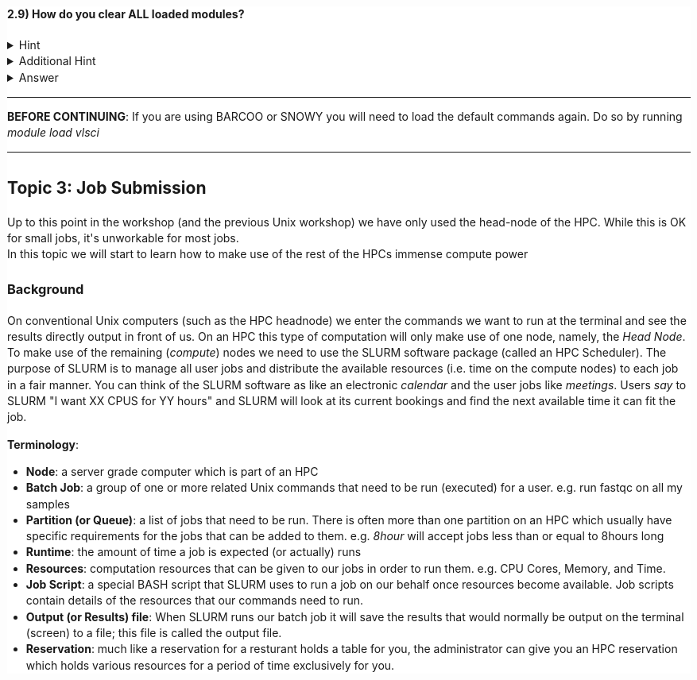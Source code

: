 #### 2.9) How do you clear ALL loaded modules?

<details><summary>Hint</summary></details>
<details><summary>Additional Hint</summary></details>

</details>

<details><summary>Answer</summary></details>

---------------

<div class="error"><b>BEFORE CONTINUING</b>: If you are using BARCOO or SNOWY you will need to load the default commands
again.  Do so by running <em>module load vlsci</em></div>

---------------

## Topic 3: Job Submission

Up to this point in the workshop (and the previous Unix workshop) we have only used the head-node of the HPC.  While this is OK for small jobs, it's unworkable for most jobs.  
In this topic we will start to learn how to make use of the rest of the HPCs immense compute power

### Background

On conventional Unix computers (such as the HPC headnode) we enter the commands we want to run at the terminal and see the results directly output
in front of us.  On an HPC this type of computation will only make use of one node, namely, the *Head Node*.  To make use of the remaining (*compute*) nodes
we need to use the SLURM software package (called an HPC Scheduler).  The purpose of SLURM is to manage all user jobs and distribute the available resources
(i.e. time on the compute nodes) to each job in a fair manner.  You can think of the SLURM software as like an electronic *calendar* and the user jobs like
*meetings*.  Users *say* to SLURM "I want XX CPUS for YY hours" and SLURM will look at its current bookings and find the next available time it can fit the job.

**Terminology**:

* **Node**: a server grade computer which is part of an HPC
* **Batch Job**: a group of one or more related Unix commands that need to be run (executed) for a user.  e.g. run fastqc on all my samples
* **Partition (or Queue)**: a list of jobs that need to be run.  There is often more than one partition on an HPC which usually have specific requirements
for the jobs that can be added to them.  e.g. *8hour* will accept jobs less than or equal to 8hours long
* **Runtime**: the amount of time a job is expected (or actually) runs
* **Resources**: computation resources that can be given to our jobs in order to run them.  e.g. CPU Cores, Memory, and Time.
* **Job Script**: a special BASH script that SLURM uses to run a job on our behalf once resources become available.  Job scripts contain details of the
resources that our commands need to run.
* **Output (or Results) file**: When SLURM runs our batch job it will save the results that would normally be output on the terminal (screen) to a file; this file
is called the output file.
* **Reservation**: much like a reservation for a resturant holds a table for you, the administrator can give you an HPC reservation which holds various resources
for a period of time exclusively for you.
